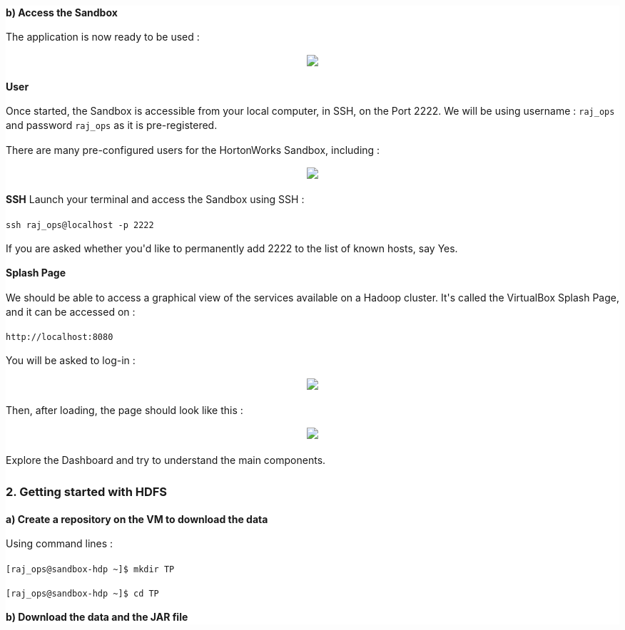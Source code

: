 **b) Access the Sandbox**

The application is now ready to be used :

<p align="center">
<img src="https://drive.google.com/uc?export=view&id=1uaSwzwrXbW6WYCRS1dTthS3zp1yD3OL0">
</p>

**User** 

Once started, the Sandbox is accessible from your local computer, in SSH, on the Port 2222. We will be using username : `raj_ops` and password `raj_ops` as it is pre-registered. 

There are many pre-configured users for the HortonWorks Sandbox, including :

<p align="center">
<img src="https://drive.google.com/uc?export=view&id=1P7Xi97H5wEUr3-QaAwKeJQIRDoWL3NFD">
</p>

**SSH**
Launch your terminal and access the Sandbox using SSH :

`ssh raj_ops@localhost -p 2222`

If you are asked whether you'd like to permanently add 2222 to the list of known hosts, say Yes.


**Splash Page**

We should be able to access a graphical view of the services available on a Hadoop cluster. It's called the VirtualBox Splash Page, and it can be accessed on :

`http://localhost:8080`

You will be asked to log-in :

<p align="center">
<img src="https://drive.google.com/uc?export=view&id=1zUV_Nf_sG95v2tKfPUWB8mjIprTdpbeF">
</p>

Then, after loading, the page should look like this :

<p align="center">
<img src="https://drive.google.com/uc?export=view&id=1ROduAIiLT3Jo1lj2LYbWsS7hx6beLKR4">
</p>

Explore the Dashboard and try to understand the main components.

### 2. Getting started with HDFS

**a) Create a repository on the VM to download the data**

Using command lines :

`[raj_ops@sandbox-hdp ~]$ mkdir TP`

`[raj_ops@sandbox-hdp ~]$ cd TP`

**b) Download the data and the JAR file**
